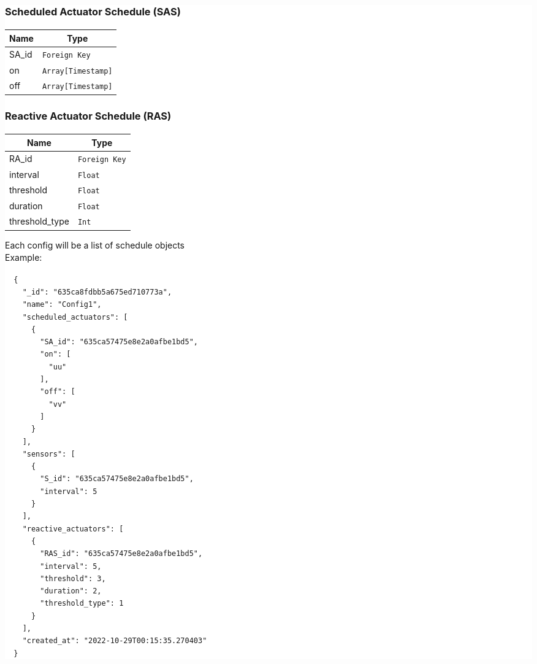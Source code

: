### Scheduled Actuator Schedule (SAS)

| Name  | Type               |
| ----- | ------------------ |
| SA_id | `Foreign Key`      |
| on    | `Array[Timestamp]` |
| off   | `Array[Timestamp]` |

### Reactive Actuator Schedule (RAS)

| Name           | Type          |
| -------------- | ------------- |
| RA_id          | `Foreign Key` |
| interval       | `Float`       |
| threshold      | `Float`       |
| duration       | `Float`       |
| threshold_type | `Int`         |

Each config will be a list of schedule objects  
Example:

```
  {
    "_id": "635ca8fdbb5a675ed710773a",
    "name": "Config1",
    "scheduled_actuators": [
      {
        "SA_id": "635ca57475e8e2a0afbe1bd5",
        "on": [
          "uu"
        ],
        "off": [
          "vv"
        ]
      }
    ],
    "sensors": [
      {
        "S_id": "635ca57475e8e2a0afbe1bd5",
        "interval": 5
      }
    ],
    "reactive_actuators": [
      {
        "RAS_id": "635ca57475e8e2a0afbe1bd5",
        "interval": 5,
        "threshold": 3,
        "duration": 2,
        "threshold_type": 1
      }
    ],
    "created_at": "2022-10-29T00:15:35.270403"
  }

```
